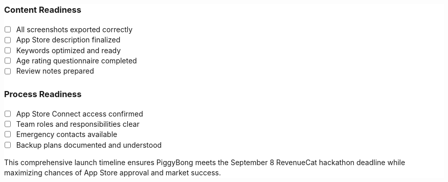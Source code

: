 ### Content Readiness
- [ ] All screenshots exported correctly
- [ ] App Store description finalized
- [ ] Keywords optimized and ready
- [ ] Age rating questionnaire completed
- [ ] Review notes prepared

### Process Readiness
- [ ] App Store Connect access confirmed
- [ ] Team roles and responsibilities clear
- [ ] Emergency contacts available
- [ ] Backup plans documented and understood

This comprehensive launch timeline ensures PiggyBong meets the September 8 RevenueCat hackathon deadline while maximizing chances of App Store approval and market success.